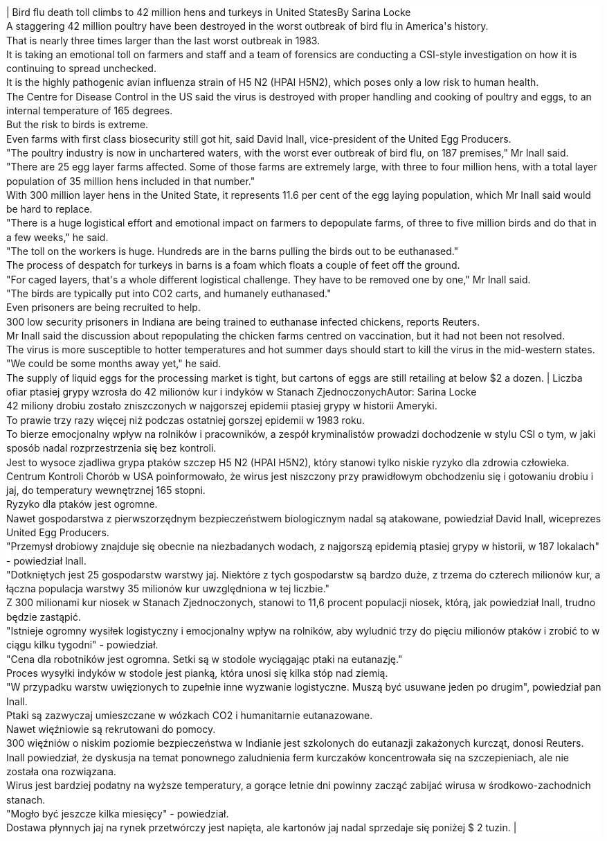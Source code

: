 | Bird flu death toll climbs to 42 million hens and turkeys in United StatesBy Sarina Locke<br/>A staggering 42 million poultry have been destroyed in the worst outbreak of bird flu in America's history.<br/>That is nearly three times larger than the last worst outbreak in 1983.<br/>It is taking an emotional toll on farmers and staff and a team of forensics are conducting a CSI-style investigation on how it is continuing to spread unchecked.<br/>It is the highly pathogenic avian influenza strain of H5 N2 (HPAI H5N2), which poses only a low risk to human health.<br/>The Centre for Disease Control in the US said the virus is destroyed with proper handling and cooking of poultry and eggs, to an internal temperature of 165 degrees.<br/>But the risk to birds is extreme.<br/>Even farms with first class biosecurity still got hit, said David Inall, vice-president of the United Egg Producers.<br/>"The poultry industry is now in unchartered waters, with the worst ever outbreak of bird flu, on 187 premises," Mr Inall said.<br/>"There are 25 egg layer farms affected. Some of those farms are extremely large, with three to four million hens, with a total layer population of 35 million hens included in that number."<br/>With 300 million layer hens in the United State, it represents 11.6 per cent of the egg laying population, which Mr Inall said would be hard to replace.<br/>"There is a huge logistical effort and emotional impact on farmers to depopulate farms, of three to five million birds and do that in a few weeks," he said.<br/>"The toll on the workers is huge. Hundreds are in the barns pulling the birds out to be euthanased."<br/>The process of despatch for turkeys in barns is a foam which floats a couple of feet off the ground.<br/>"For caged layers, that's a whole different logistical challenge. They have to be removed one by one," Mr Inall said.<br/>"The birds are typically put into CO2 carts, and humanely euthanased."<br/>Even prisoners are being recruited to help.<br/>300 low security prisoners in Indiana are being trained to euthanase infected chickens, reports Reuters.<br/>Mr Inall said the discussion about repopulating the chicken farms centred on vaccination, but it had not been not resolved.<br/>The virus is more susceptible to hotter temperatures and hot summer days should start to kill the virus in the mid-western states.<br/>"We could be some months away yet," he said.<br/>The supply of liquid eggs for the processing market is tight, but cartons of eggs are still retailing at below $2 a dozen. | Liczba ofiar ptasiej grypy wzrosła do 42 milionów kur i indyków w Stanach ZjednoczonychAutor: Sarina Locke<br/>42 miliony drobiu zostało zniszczonych w najgorszej epidemii ptasiej grypy w historii Ameryki.<br/>To prawie trzy razy więcej niż podczas ostatniej gorszej epidemii w 1983 roku.<br/>To bierze emocjonalny wpływ na rolników i pracowników, a zespół kryminalistów prowadzi dochodzenie w stylu CSI o tym, w jaki sposób nadal rozprzestrzenia się bez kontroli.<br/>Jest to wysoce zjadliwa grypa ptaków szczep H5 N2 (HPAI H5N2), który stanowi tylko niskie ryzyko dla zdrowia człowieka.<br/>Centrum Kontroli Chorób w USA poinformowało, że wirus jest niszczony przy prawidłowym obchodzeniu się i gotowaniu drobiu i jaj, do temperatury wewnętrznej 165 stopni.<br/>Ryzyko dla ptaków jest ogromne.<br/>Nawet gospodarstwa z pierwszorzędnym bezpieczeństwem biologicznym nadal są atakowane, powiedział David Inall, wiceprezes United Egg Producers.<br/>"Przemysł drobiowy znajduje się obecnie na niezbadanych wodach, z najgorszą epidemią ptasiej grypy w historii, w 187 lokalach" - powiedział Inall.<br/>"Dotkniętych jest 25 gospodarstw warstwy jaj. Niektóre z tych gospodarstw są bardzo duże, z trzema do czterech milionów kur, a łączna populacja warstwy 35 milionów kur uwzględniona w tej liczbie."<br/>Z 300 milionami kur niosek w Stanach Zjednoczonych, stanowi to 11,6 procent populacji niosek, którą, jak powiedział Inall, trudno będzie zastąpić.<br/>"Istnieje ogromny wysiłek logistyczny i emocjonalny wpływ na rolników, aby wyludnić trzy do pięciu milionów ptaków i zrobić to w ciągu kilku tygodni" - powiedział.<br/>"Cena dla robotników jest ogromna. Setki są w stodole wyciągając ptaki na eutanazję."<br/>Proces wysyłki indyków w stodole jest pianką, która unosi się kilka stóp nad ziemią.<br/>"W przypadku warstw uwięzionych to zupełnie inne wyzwanie logistyczne. Muszą być usuwane jeden po drugim", powiedział pan Inall.<br/>Ptaki są zazwyczaj umieszczane w wózkach CO2 i humanitarnie eutanazowane.<br/>Nawet więźniowie są rekrutowani do pomocy.<br/>300 więźniów o niskim poziomie bezpieczeństwa w Indianie jest szkolonych do eutanazji zakażonych kurcząt, donosi Reuters.<br/>Inall powiedział, że dyskusja na temat ponownego zaludnienia ferm kurczaków koncentrowała się na szczepieniach, ale nie została ona rozwiązana.<br/>Wirus jest bardziej podatny na wyższe temperatury, a gorące letnie dni powinny zacząć zabijać wirusa w środkowo-zachodnich stanach.<br/>"Mogło być jeszcze kilka miesięcy" - powiedział.<br/>Dostawa płynnych jaj na rynek przetwórczy jest napięta, ale kartonów jaj nadal sprzedaje się poniżej $ 2 tuzin. |